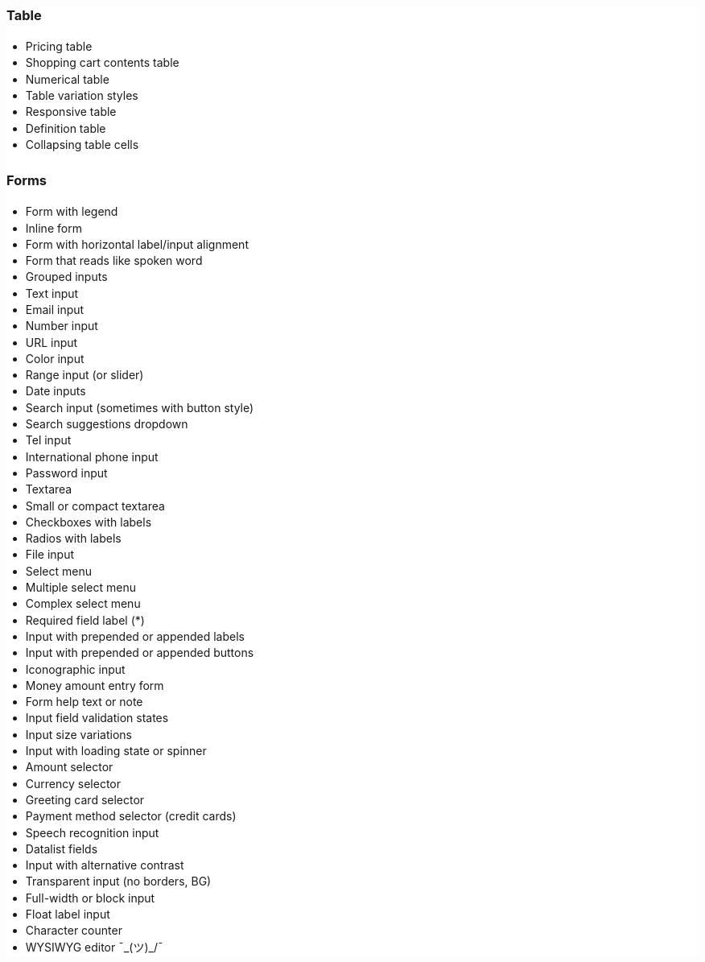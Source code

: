 ### Table
- Pricing table
- Shopping cart contents table
- Numerical table
- Table variation styles
- Responsive table
- Definition table
- Collapsing table cells

### Forms
- Form with legend
- Inline form
- Form with horizontal label/input alignment
- Form that reads like spoken word
- Grouped inputs
- Text input
- Email input
- Number input
- URL input
- Color input
- Range input (or slider)
- Date inputs
- Search input (sometimes with button style)
- Search suggestions dropdown
- Tel input
- International phone input
- Password input
- Textarea
- Small or compact textarea
- Checkboxes with labels
- Radios with labels
- File input
- Select menu
- Multiple select menu
- Complex select menu
- Required field label (*)
- Input with prepended or appended labels
- Input with prepended or appended buttons
- Iconographic input
- Money amount entry form
- Form help text or note
- Input field validation states
- Input size variations
- Input with loading state or spinner
- Amount selector
- Currency selector
- Greeting card selector
- Payment method selector (credit cards)
- Speech recognition input
- Datalist fields
- Input with alternative contrast
- Transparent input (no borders, BG)
- Full-width or block input
- Float label input
- Character counter
- WYSIWYG editor ¯\_(ツ)_/¯
